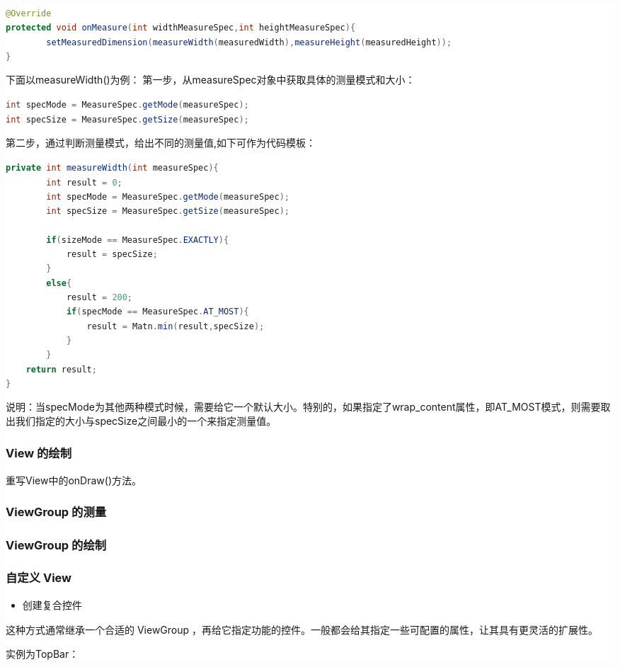 ``` java
@Override
protected void onMeasure(int widthMeasureSpec,int heightMeasureSpec){
		setMeasuredDimension(measureWidth(measuredWidth),measureHeight(measuredHeight));
}
```

下面以measureWidth()为例：
第一步，从measureSpec对象中获取具体的测量模式和大小：

``` java
int specMode = MeasureSpec.getMode(measureSpec);
int specSize = MeasureSpec.getSize(measureSpec);
```

第二步，通过判断测量模式，给出不同的测量值,如下可作为代码模板：

``` java
private int measureWidth(int measureSpec){
		int result = 0;
		int specMode = MeasureSpec.getMode(measureSpec);
		int specSize = MeasureSpec.getSize(measureSpec);

		if(sizeMode == MeasureSpec.EXACTLY){
			result = specSize;
		}
		else{
			result = 200;
			if(specMode == MeasureSpec.AT_MOST){
				result = Matn.min(result,specSize);
			}
		}
	return result;
}
```


说明：当specMode为其他两种模式时候，需要给它一个默认大小。特别的，如果指定了wrap_content属性，即AT_MOST模式，则需要取出我们指定的大小与specSize之间最小的一个来指定测量值。

### View 的绘制

重写View中的onDraw()方法。

### ViewGroup 的测量

### ViewGroup 的绘制

### 自定义 View


* 创建复合控件

这种方式通常继承一个合适的 ViewGroup ，再给它指定功能的控件。一般都会给其指定一些可配置的属性，让其具有更灵活的扩展性。

实例为TopBar：
